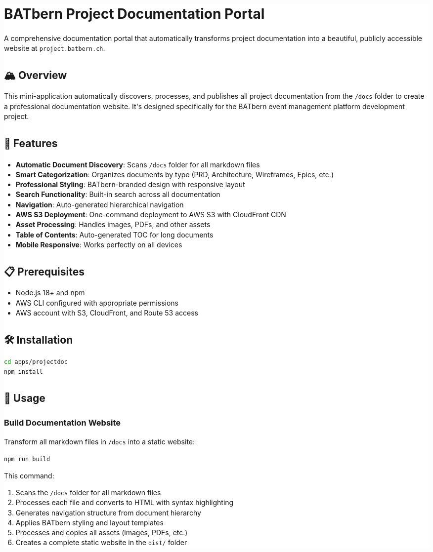 # BATbern Project Documentation Portal

A comprehensive documentation portal that automatically transforms project documentation into a beautiful, publicly accessible website at `project.batbern.ch`.

## 🏔️ Overview

This mini-application automatically discovers, processes, and publishes all project documentation from the `/docs` folder to create a professional documentation website. It's designed specifically for the BATbern event management platform development project.

## 🚀 Features

- **Automatic Document Discovery**: Scans `/docs` folder for all markdown files
- **Smart Categorization**: Organizes documents by type (PRD, Architecture, Wireframes, Epics, etc.)
- **Professional Styling**: BATbern-branded design with responsive layout
- **Search Functionality**: Built-in search across all documentation
- **Navigation**: Auto-generated hierarchical navigation
- **AWS S3 Deployment**: One-command deployment to AWS S3 with CloudFront CDN
- **Asset Processing**: Handles images, PDFs, and other assets
- **Table of Contents**: Auto-generated TOC for long documents
- **Mobile Responsive**: Works perfectly on all devices

## 📋 Prerequisites

- Node.js 18+ and npm
- AWS CLI configured with appropriate permissions
- AWS account with S3, CloudFront, and Route 53 access

## 🛠️ Installation

```bash
cd apps/projectdoc
npm install
```

## 📖 Usage

### Build Documentation Website

Transform all markdown files in `/docs` into a static website:

```bash
npm run build
```

This command:
1. Scans the `/docs` folder for all markdown files
2. Processes each file and converts to HTML with syntax highlighting
3. Generates navigation structure from document hierarchy
4. Applies BATbern styling and layout templates
5. Processes and copies all assets (images, PDFs, etc.)
6. Creates a complete static website in the `dist/` folder

